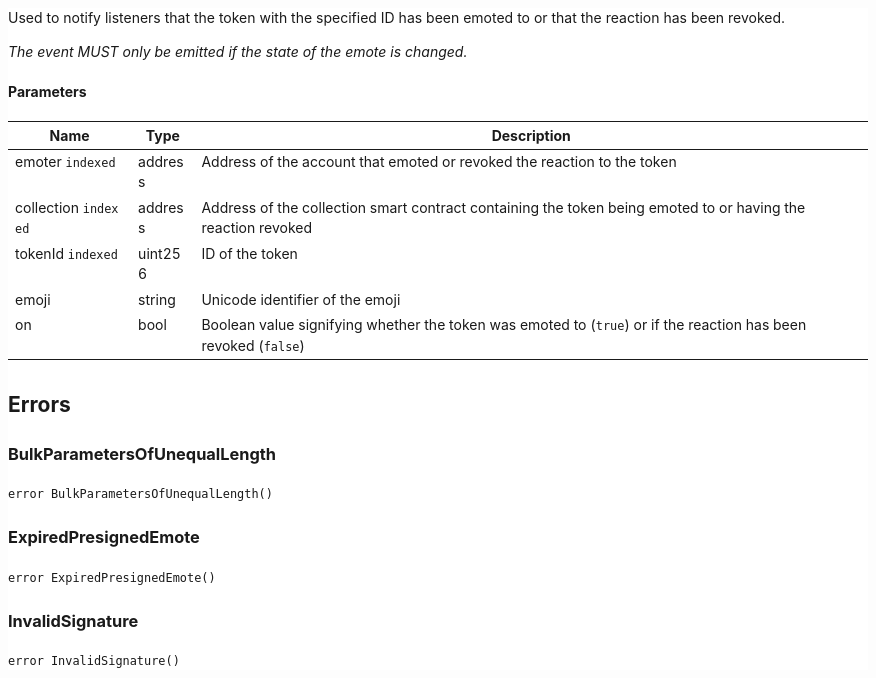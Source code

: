 Used to notify listeners that the token with the specified ID has been emoted to or that the reaction has been revoked.

*The event MUST only be emitted if the state of the emote is changed.*

#### Parameters

| Name | Type | Description |
|---|---|---|
| emoter `indexed` | address | Address of the account that emoted or revoked the reaction to the token |
| collection `indexed` | address | Address of the collection smart contract containing the token being emoted to or having the reaction revoked |
| tokenId `indexed` | uint256 | ID of the token |
| emoji  | string | Unicode identifier of the emoji |
| on  | bool | Boolean value signifying whether the token was emoted to (`true`) or if the reaction has been revoked (`false`) |



## Errors

### BulkParametersOfUnequalLength

```solidity
error BulkParametersOfUnequalLength()
```






### ExpiredPresignedEmote

```solidity
error ExpiredPresignedEmote()
```






### InvalidSignature

```solidity
error InvalidSignature()
```







